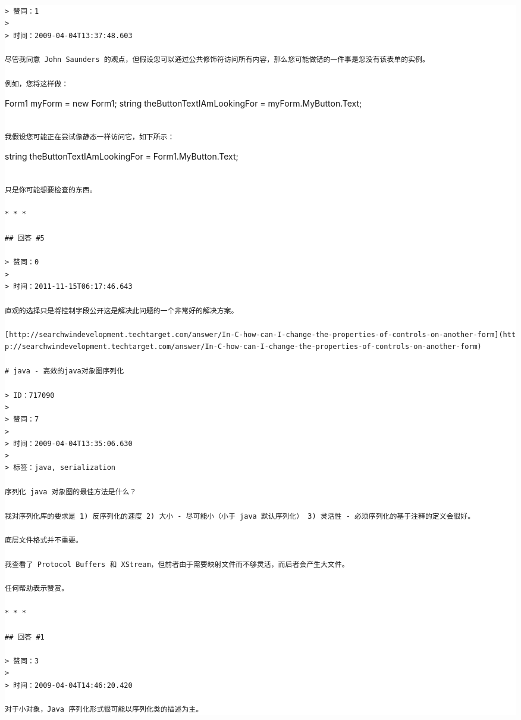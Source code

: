 ```
> 赞同：1
> 
> 时间：2009-04-04T13:37:48.603

尽管我同意 John Saunders 的观​​点，但假设您可以通过公共修饰符访问所有内容，那么您可能做错的一件事是您没有该表单的实例。

例如，您将这样做：

```
Form1 myForm = new Form1;
string theButtonTextIAmLookingFor = myForm.MyButton.Text; 
```

我假设您可能正在尝试像静态一样访问它，如下所示：

```
string theButtonTextIAmLookingFor = Form1.MyButton.Text; 
```

只是你可能想要检查的东西。

* * *

## 回答 #5

> 赞同：0
> 
> 时间：2011-11-15T06:17:46.643

直观的选择只是将控制字段公开这是解决此问题的一个非常好的解决方案。

[http://searchwindevelopment.techtarget.com/answer/In-C-how-can-I-change-the-properties-of-controls-on-another-form](http://searchwindevelopment.techtarget.com/answer/In-C-how-can-I-change-the-properties-of-controls-on-another-form)

# java - 高效的java对象图序列化

> ID：717090
> 
> 赞同：7
> 
> 时间：2009-04-04T13:35:06.630
> 
> 标签：java, serialization

序列化 java 对象图的最佳方法是什么？

我对序列化库的要求是 1) 反序列化的速度 2) 大小 - 尽可能小（小于 java 默认序列化） 3) 灵活性 - 必须序列化的基于注释的定义会很好。

底层文件格式并不重要。

我查看了 Protocol Buffers 和 XStream，但前者由于需要映射文件而不够灵活，而后者会产生大文件。

任何帮助表示赞赏。

* * *

## 回答 #1

> 赞同：3
> 
> 时间：2009-04-04T14:46:20.420

对于小对象，Java 序列化形式很可能以序列化类的描述为主。
```